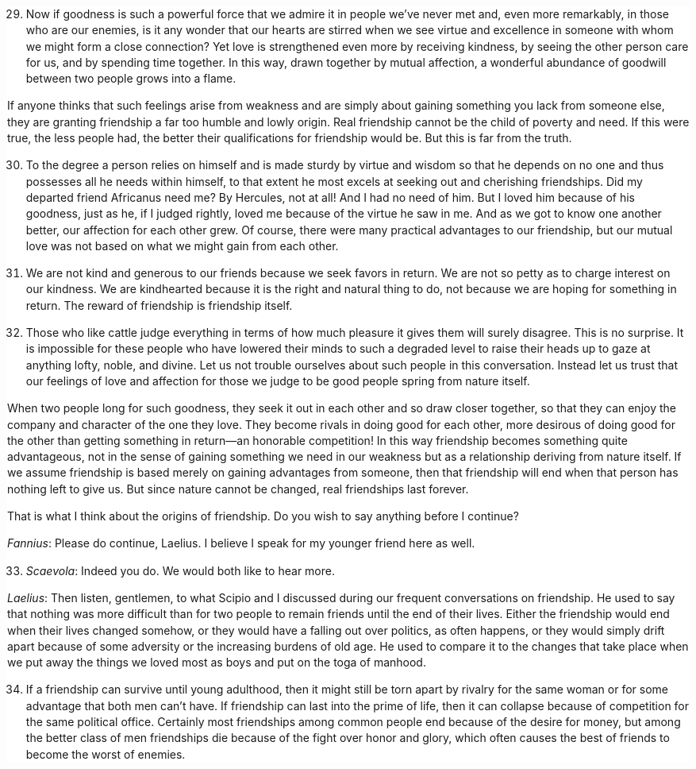 29. Now if goodness is such a powerful force that we admire it in people we’ve never met and, even more remarkably, in those who are our enemies, is it any wonder that our hearts are stirred when we see virtue and excellence in someone with whom we might form a close connection? Yet love is strengthened even more by receiving kindness, by seeing the other person care for us, and by spending time together. In this way, drawn together by mutual affection, a wonderful abundance of goodwill between two people grows into a flame.

If anyone thinks that such feelings arise from weakness and are simply about gaining something you lack from someone else, they are granting friendship a far too humble and lowly origin. Real friendship cannot be the child of poverty and need. If this were true, the less people had, the better their qualifications for friendship would be. But this is far from the truth.

30. To the degree a person relies on himself and is made sturdy by virtue and wisdom so that he depends on no one and thus possesses all he needs within himself, to that extent he most excels at seeking out and cherishing friendships. Did my departed friend Africanus need me? By Hercules, not at all\! And I had no need of him. But I loved him because of his goodness, just as he, if I judged rightly, loved me because of the virtue he saw in me. And as we got to know one another better, our affection for each other grew. Of course, there were many practical advantages to our friendship, but our mutual love was not based on what we might gain from each other.

31. We are not kind and generous to our friends because we seek favors in return. We are not so petty as to charge interest on our kindness. We are kindhearted because it is the right and natural thing to do, not because we are hoping for something in return. The reward of friendship is friendship itself.

32. Those who like cattle judge everything in terms of how much pleasure it gives them will surely disagree. This is no surprise. It is impossible for these people who have lowered their minds to such a degraded level to raise their heads up to gaze at anything lofty, noble, and divine. Let us not trouble ourselves about such people in this conversation. Instead let us trust that our feelings of love and affection for those we judge to be good people spring from nature itself.

When two people long for such goodness, they seek it out in each other and so draw closer together, so that they can enjoy the company and character of the one they love. They become rivals in doing good for each other, more desirous of doing good for the other than getting something in return—an honorable competition\! In this way friendship becomes something quite advantageous, not in the sense of gaining something we need in our weakness but as a relationship deriving from nature itself. If we assume friendship is based merely on gaining advantages from someone, then that friendship will end when that person has nothing left to give us. But since nature cannot be changed, real friendships last forever.

That is what I think about the origins of friendship. Do you wish to say anything before I continue?

*Fannius*: Please do continue, Laelius. I believe I speak for my younger friend here as well.

33. *Scaevola*: Indeed you do. We would both like to hear more.

*Laelius*: Then listen, gentlemen, to what Scipio and I discussed during our frequent conversations on friendship. He used to say that nothing was more difficult than for two people to remain friends until the end of their lives. Either the friendship would end when their lives changed somehow, or they would have a falling out over politics, as often happens, or they would simply drift apart because of some adversity or the increasing burdens of old age. He used to compare it to the changes that take place when we put away the things we loved most as boys and put on the toga of manhood.

34. If a friendship can survive until young adulthood, then it might still be torn apart by rivalry for the same woman or for some advantage that both men can’t have. If friendship can last into the prime of life, then it can collapse because of competition for the same political office. Certainly most friendships among common people end because of the desire for money, but among the better class of men friendships die because of the fight over honor and glory, which often causes the best of friends to become the worst of enemies.
